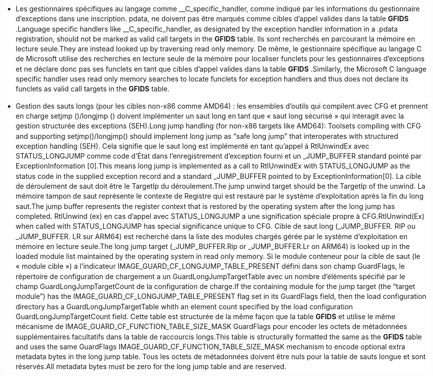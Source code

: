 - <span data-ttu-id="5391b-219">Les gestionnaires spécifiques au langage comme __C_specific_handler, comme indiqué par les informations du gestionnaire d’exceptions dans une inscription. pdata, ne doivent pas être marqués comme cibles d’appel valides dans la table **GFIDS** .</span><span class="sxs-lookup"><span data-stu-id="5391b-219">Language specific handlers like __C_specific_handler, as designated by the exception handler information in a .pdata registration, should not be marked as valid call targets in the **GFIDS** table.</span></span> <span data-ttu-id="5391b-220">Ils sont recherchés en parcourant la mémoire en lecture seule.</span><span class="sxs-lookup"><span data-stu-id="5391b-220">They are instead looked up by traversing read only memory.</span></span> <span data-ttu-id="5391b-221">De même, le gestionnaire spécifique au langage C de Microsoft utilise des recherches en lecture seule de la mémoire pour localiser funclets pour les gestionnaires d’exceptions et ne déclare donc pas ses funclets en tant que cibles d’appel valides dans la table **GFIDS** .</span><span class="sxs-lookup"><span data-stu-id="5391b-221">Similarly, the Microsoft C language specific handler uses read only memory searches to locate funclets for exception handlers and thus does not declare its funclets as valid call targets in the **GFIDS** table.</span></span>

- <span data-ttu-id="5391b-222">Gestion des sauts longs (pour les cibles non-x86 comme AMD64) : les ensembles d’outils qui compilent avec CFG et prennent en charge setjmp ()/longjmp () doivent implémenter un saut long en tant que « saut long sécurisé » qui interagit avec la gestion structurée des exceptions (SEH).</span><span class="sxs-lookup"><span data-stu-id="5391b-222">Long jump handling (for non-x86 targets like AMD64):  Toolsets compiling with CFG and supporting setjmp()/longjmp() should implement long jump as “safe long jump” that interoperates with structured exception handling (SEH).</span></span> <span data-ttu-id="5391b-223">Cela signifie que le saut long est implémenté en tant qu’appel à RtlUnwindEx avec STATUS_LONGJUMP comme code d’État dans l’enregistrement d’exception fourni et un _JUMP_BUFFER standard pointé par ExceptionInformation [0].</span><span class="sxs-lookup"><span data-stu-id="5391b-223">This means long jump is implemented as a call to RtlUnwindEx with STATUS_LONGJUMP as the status code in the supplied exception record and a standard _JUMP_BUFFER pointed to by ExceptionInformation[0].</span></span> <span data-ttu-id="5391b-224">La cible de déroulement de saut doit être le TargetIp du déroulement.</span><span class="sxs-lookup"><span data-stu-id="5391b-224">The jump unwind target should be the TargetIp of the unwind.</span></span> <span data-ttu-id="5391b-225">La mémoire tampon de saut représente le contexte de Registre qui est restauré par le système d’exploitation après la fin du long saut.</span><span class="sxs-lookup"><span data-stu-id="5391b-225">The jump buffer represents the register context that is restored by the operating system after the long jump has completed.</span></span> <span data-ttu-id="5391b-226">RtlUnwind (ex) en cas d’appel avec STATUS_LONGJUMP a une signification spéciale propre à CFG.</span><span class="sxs-lookup"><span data-stu-id="5391b-226">RtlUnwind(Ex) when called with STATUS_LONGJUMP has special significance unique to CFG.</span></span> <span data-ttu-id="5391b-227">Cible de saut long (_JUMP_BUFFER. RIP ou _JUMP_BUFFER. LR sur ARM64) est recherché dans la liste des modules chargés gérée par le système d’exploitation en mémoire en lecture seule.</span><span class="sxs-lookup"><span data-stu-id="5391b-227">The long jump target (_JUMP_BUFFER.Rip or _JUMP_BUFFER.Lr on ARM64) is looked up in the loaded module list maintained by the operating system in read only memory.</span></span> <span data-ttu-id="5391b-228">Si le module conteneur pour la cible de saut (le « module cible ») a l’indicateur IMAGE_GUARD_CF_LONGJUMP_TABLE_PRESENT défini dans son champ GuardFlags, le répertoire de configuration de chargement a un GuardLongJumpTargetTable avec un nombre d’éléments spécifié par le champ GuardLongJumpTargetCount de la configuration de charge.</span><span class="sxs-lookup"><span data-stu-id="5391b-228">If the containing module for the jump target (the “target module”) has the IMAGE_GUARD_CF_LONGJUMP_TABLE_PRESENT flag set in its GuardFlags field, then the load configuration directory has a GuardLongJumpTargetTable whith an element count specified by the load configuration GuardLongJumpTargetCount field.</span></span> <span data-ttu-id="5391b-229">Cette table est structurée de la même façon que la table **GFIDS** et utilise le même mécanisme de IMAGE_GUARD_CF_FUNCTION_TABLE_SIZE_MASK GuardFlags pour encoder les octets de métadonnées supplémentaires facultatifs dans la table de raccourcis longs.</span><span class="sxs-lookup"><span data-stu-id="5391b-229">This table is structurally formatted the same as the **GFIDS** table and uses the same GuardFlags IMAGE_GUARD_CF_FUNCTION_TABLE_SIZE_MASK mechanism to encode optional extra metadata bytes in the long jump table.</span></span> <span data-ttu-id="5391b-230">Tous les octets de métadonnées doivent être nuls pour la table de sauts longue et sont réservés.</span><span class="sxs-lookup"><span data-stu-id="5391b-230">All metadata bytes must be zero for the long jump table and are reserved.</span></span>
